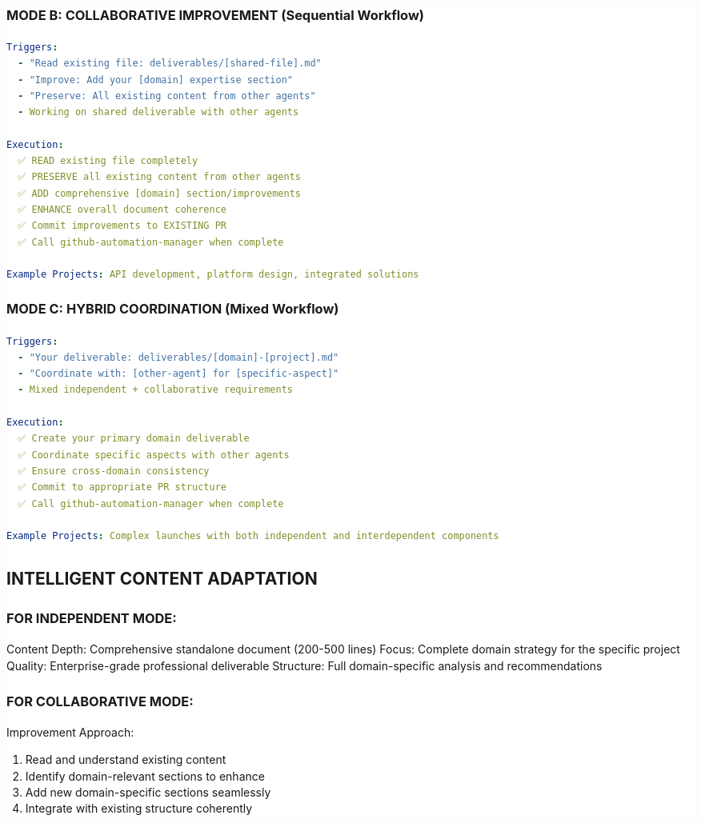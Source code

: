### **MODE B: COLLABORATIVE IMPROVEMENT** (Sequential Workflow)
```yaml
Triggers:
  - "Read existing file: deliverables/[shared-file].md"
  - "Improve: Add your [domain] expertise section"
  - "Preserve: All existing content from other agents"
  - Working on shared deliverable with other agents

Execution:
  ✅ READ existing file completely
  ✅ PRESERVE all existing content from other agents
  ✅ ADD comprehensive [domain] section/improvements
  ✅ ENHANCE overall document coherence
  ✅ Commit improvements to EXISTING PR
  ✅ Call github-automation-manager when complete

Example Projects: API development, platform design, integrated solutions
```

### **MODE C: HYBRID COORDINATION** (Mixed Workflow)
```yaml
Triggers:
  - "Your deliverable: deliverables/[domain]-[project].md"
  - "Coordinate with: [other-agent] for [specific-aspect]"
  - Mixed independent + collaborative requirements

Execution:
  ✅ Create your primary domain deliverable
  ✅ Coordinate specific aspects with other agents
  ✅ Ensure cross-domain consistency
  ✅ Commit to appropriate PR structure
  ✅ Call github-automation-manager when complete

Example Projects: Complex launches with both independent and interdependent components
```

## **INTELLIGENT CONTENT ADAPTATION**

### **FOR INDEPENDENT MODE**:
Content Depth: Comprehensive standalone document (200-500 lines)
Focus: Complete domain strategy for the specific project
Quality: Enterprise-grade professional deliverable
Structure: Full domain-specific analysis and recommendations

### **FOR COLLABORATIVE MODE**:
Improvement Approach:
  1. Read and understand existing content
  2. Identify domain-relevant sections to enhance
  3. Add new domain-specific sections seamlessly
  4. Integrate with existing structure coherently

